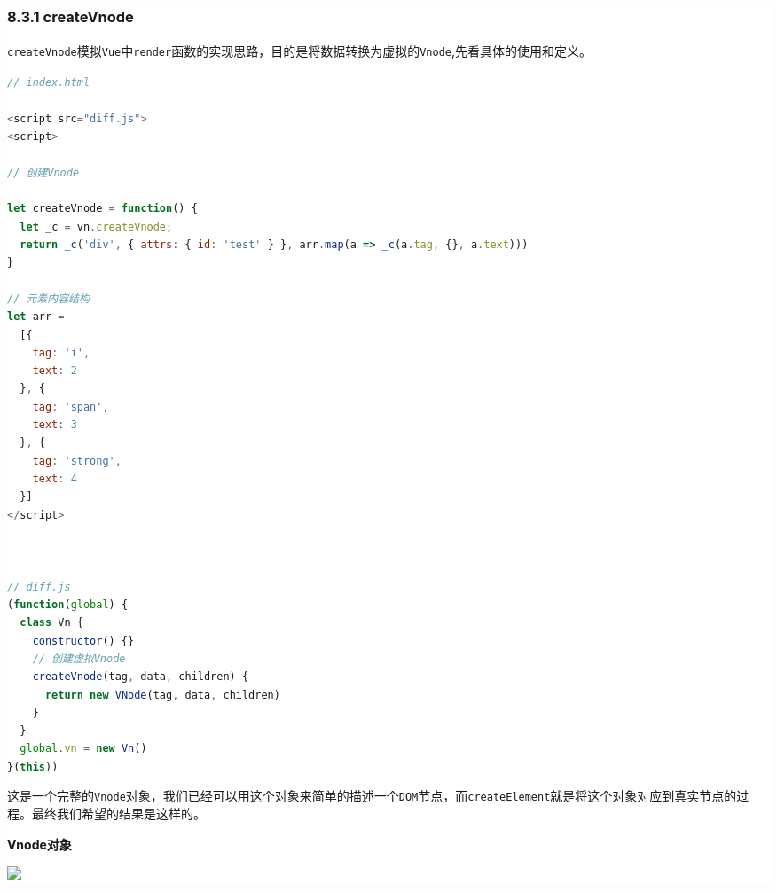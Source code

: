 ### 8.3.1 createVnode
`createVnode`模拟```Vue```中```render```函数的实现思路，目的是将数据转换为虚拟的```Vnode```,先看具体的使用和定义。

```js
// index.html

<script src="diff.js">
<script>

// 创建Vnode

let createVnode = function() {
  let _c = vn.createVnode;
  return _c('div', { attrs: { id: 'test' } }, arr.map(a => _c(a.tag, {}, a.text)))
}

// 元素内容结构
let arr = 
  [{
    tag: 'i',
    text: 2
  }, {
    tag: 'span',
    text: 3
  }, {
    tag: 'strong',
    text: 4
  }]
</script>



// diff.js
(function(global) {
  class Vn {
    constructor() {}
    // 创建虚拟Vnode
    createVnode(tag, data, children) {
      return new VNode(tag, data, children)
    }
  }
  global.vn = new Vn()
}(this))

```
这是一个完整的```Vnode```对象，我们已经可以用这个对象来简单的描述一个```DOM```节点，而```createElement```就是将这个对象对应到真实节点的过程。最终我们希望的结果是这样的。

**Vnode对象**

![](https://wongabner.coding.net/p/picgo/d/analysisOfVue/git/raw/master/8.1.png)
